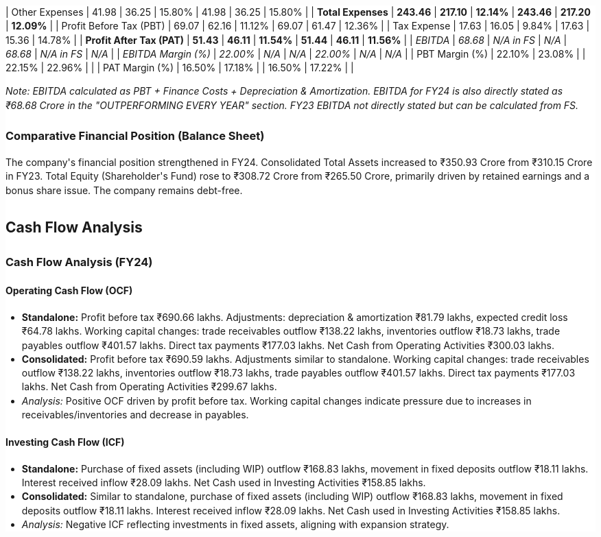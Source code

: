 | Other Expenses               | 41.98             | 36.25             | 15.80%         | 41.98           | 36.25           | 15.80%         |
| **Total Expenses**           | **243.46**        | **217.10**        | **12.14%**     | **243.46**      | **217.20**      | **12.09%**     |
| Profit Before Tax (PBT)      | 69.07             | 62.16             | 11.12%         | 69.07           | 61.47           | 12.36%         |
| Tax Expense                  | 17.63             | 16.05             | 9.84%          | 17.63           | 15.36           | 14.78%         |
| **Profit After Tax (PAT)**   | **51.43**         | **46.11**         | **11.54%**     | **51.44**       | **46.11**       | **11.56%**     |
| *EBITDA*                     | *68.68*           | *N/A in FS*       | *N/A*          | *68.68*         | *N/A in FS*     | *N/A*          |
| *EBITDA Margin (%)*          | *22.00%*          | *N/A*             | *N/A*          | *22.00%*        | *N/A*           | *N/A*          |
| PBT Margin (%)               | 22.10%            | 23.08%            |                | 22.15%          | 22.96%          |                |
| PAT Margin (%)               | 16.50%            | 17.18%            |                | 16.50%          | 17.22%          |                |

*Note: EBITDA calculated as PBT + Finance Costs + Depreciation & Amortization. EBITDA for FY24 is also directly stated as ₹68.68 Crore in the "OUTPERFORMING EVERY YEAR" section. FY23 EBITDA not directly stated but can be calculated from FS.*

### Comparative Financial Position (Balance Sheet)

The company's financial position strengthened in FY24. Consolidated Total Assets increased to ₹350.93 Crore from ₹310.15 Crore in FY23. Total Equity (Shareholder's Fund) rose to ₹308.72 Crore from ₹265.50 Crore, primarily driven by retained earnings and a bonus share issue. The company remains debt-free.

## Cash Flow Analysis

### Cash Flow Analysis (FY24)

#### Operating Cash Flow (OCF)

*   **Standalone:** Profit before tax ₹690.66 lakhs. Adjustments: depreciation & amortization ₹81.79 lakhs, expected credit loss ₹64.78 lakhs. Working capital changes: trade receivables outflow ₹138.22 lakhs, inventories outflow ₹18.73 lakhs, trade payables outflow ₹401.57 lakhs. Direct tax payments ₹177.03 lakhs. Net Cash from Operating Activities ₹300.03 lakhs.
*   **Consolidated:** Profit before tax ₹690.59 lakhs. Adjustments similar to standalone. Working capital changes: trade receivables outflow ₹138.22 lakhs, inventories outflow ₹18.73 lakhs, trade payables outflow ₹401.57 lakhs. Direct tax payments ₹177.03 lakhs. Net Cash from Operating Activities ₹299.67 lakhs.
*   *Analysis:* Positive OCF driven by profit before tax. Working capital changes indicate pressure due to increases in receivables/inventories and decrease in payables.

#### Investing Cash Flow (ICF)

*   **Standalone:** Purchase of fixed assets (including WIP) outflow ₹168.83 lakhs, movement in fixed deposits outflow ₹18.11 lakhs. Interest received inflow ₹28.09 lakhs. Net Cash used in Investing Activities ₹158.85 lakhs.
*   **Consolidated:** Similar to standalone, purchase of fixed assets (including WIP) outflow ₹168.83 lakhs, movement in fixed deposits outflow ₹18.11 lakhs. Interest received inflow ₹28.09 lakhs. Net Cash used in Investing Activities ₹158.85 lakhs.
*   *Analysis:* Negative ICF reflecting investments in fixed assets, aligning with expansion strategy.

